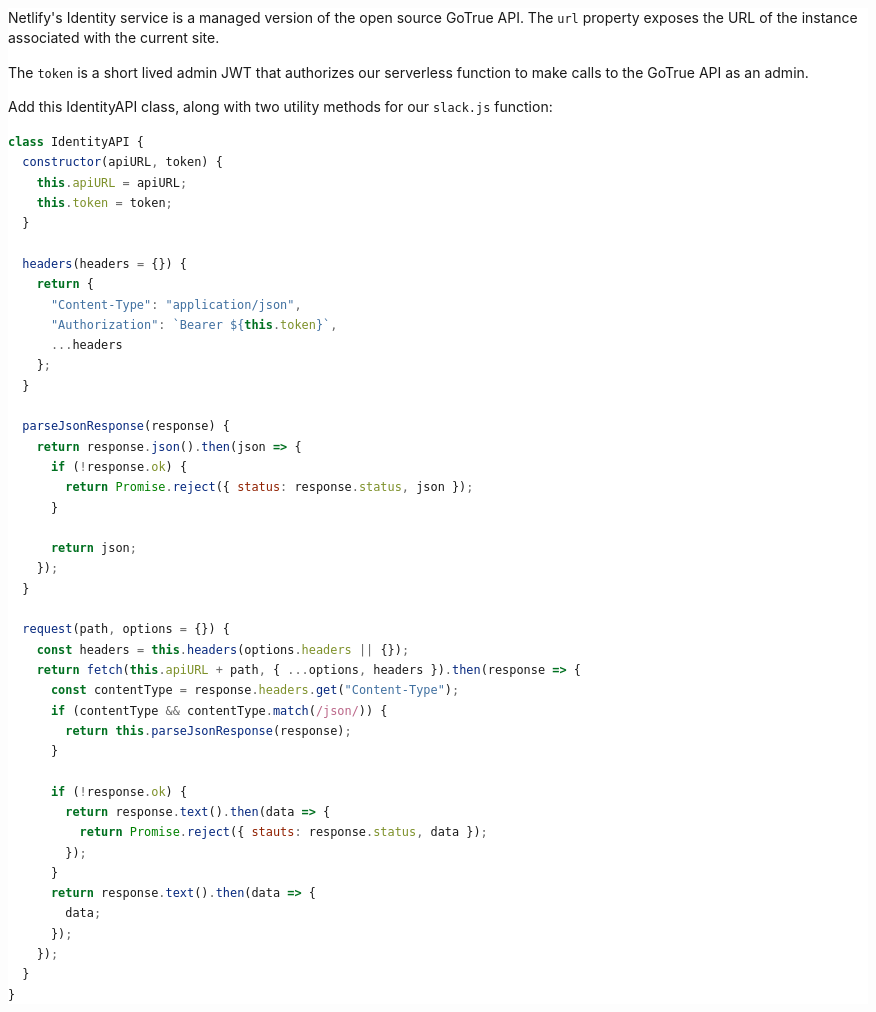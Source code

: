 Netlify's Identity service is a managed version of the open source GoTrue API. The `url` property exposes the URL of the instance associated with the current site.

The `token` is a short lived admin JWT that authorizes our serverless function to make calls to the GoTrue API as an admin.

Add this IdentityAPI class, along with two utility methods for our `slack.js` function:

```js
class IdentityAPI {
  constructor(apiURL, token) {
    this.apiURL = apiURL;
    this.token = token;
  }

  headers(headers = {}) {
    return {
      "Content-Type": "application/json",
      "Authorization": `Bearer ${this.token}`,
      ...headers
    };
  }

  parseJsonResponse(response) {
    return response.json().then(json => {
      if (!response.ok) {
        return Promise.reject({ status: response.status, json });
      }

      return json;
    });
  }

  request(path, options = {}) {
    const headers = this.headers(options.headers || {});
    return fetch(this.apiURL + path, { ...options, headers }).then(response => {
      const contentType = response.headers.get("Content-Type");
      if (contentType && contentType.match(/json/)) {
        return this.parseJsonResponse(response);
      }

      if (!response.ok) {
        return response.text().then(data => {
          return Promise.reject({ stauts: response.status, data });
        });
      }
      return response.text().then(data => {
        data;
      });
    });
  }
}
```

